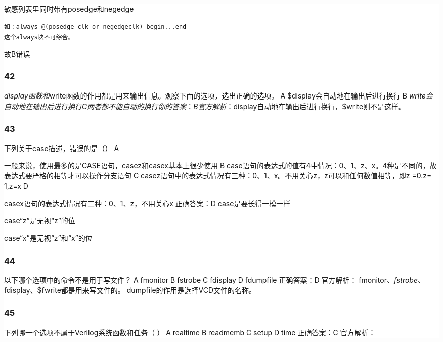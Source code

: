 
敏感列表里同时带有posedge和negedge

    如：always @(posedge clk or negedgeclk) begin...end
    这个always块不可综合。
故B错误 

### 42
$display函数和$write函数的作用都是用来输出信息。观察下面的选项，选出正确的选项。
A
$display会自动地在输出后进行换行
B
$write会自动地在输出后进行换行
C
两者都不能自动的换行
你的答案：B
官方解析：$display自动地在输出后进行换行，$write则不是这样。

### 43
下列关于case描述，错误的是（）
A

一般来说，使用最多的是CASE语句，casez和casex基本上很少使用
B
case语句的表达式的值有4中情况：0、1、z、x。4种是不同的，故表达式要严格的相等才可以操作分支语句
C
casez语句中的表达式情况有三种：0、1、x。不用关心z，z可以和任何数值相等，即z =0.z= 1,z=x
D

casex语句的表达式情况有二种：0、1、z，不用关心x
正确答案：D
  case是要长得一模一样 
 
  case“z”是无视“z”的位 
 
  case“x”是无视“z”和“x”的位 

### 44
以下哪个选项中的命令不是用于写文件？
A
fmonitor
B
fstrobe
C
fdisplay
D
fdumpfile
正确答案：D
官方解析：
fmonitor、$fstrobe、$fdisplay、$fwrite都是用来写文件的。
dumpfile的作用是选择VCD文件的名称。 

### 45
下列哪一个选项不属于Verilog系统函数和任务（ ）
A
realtime
B
readmemb
C
setup
D
time
正确答案：C
官方解析：
